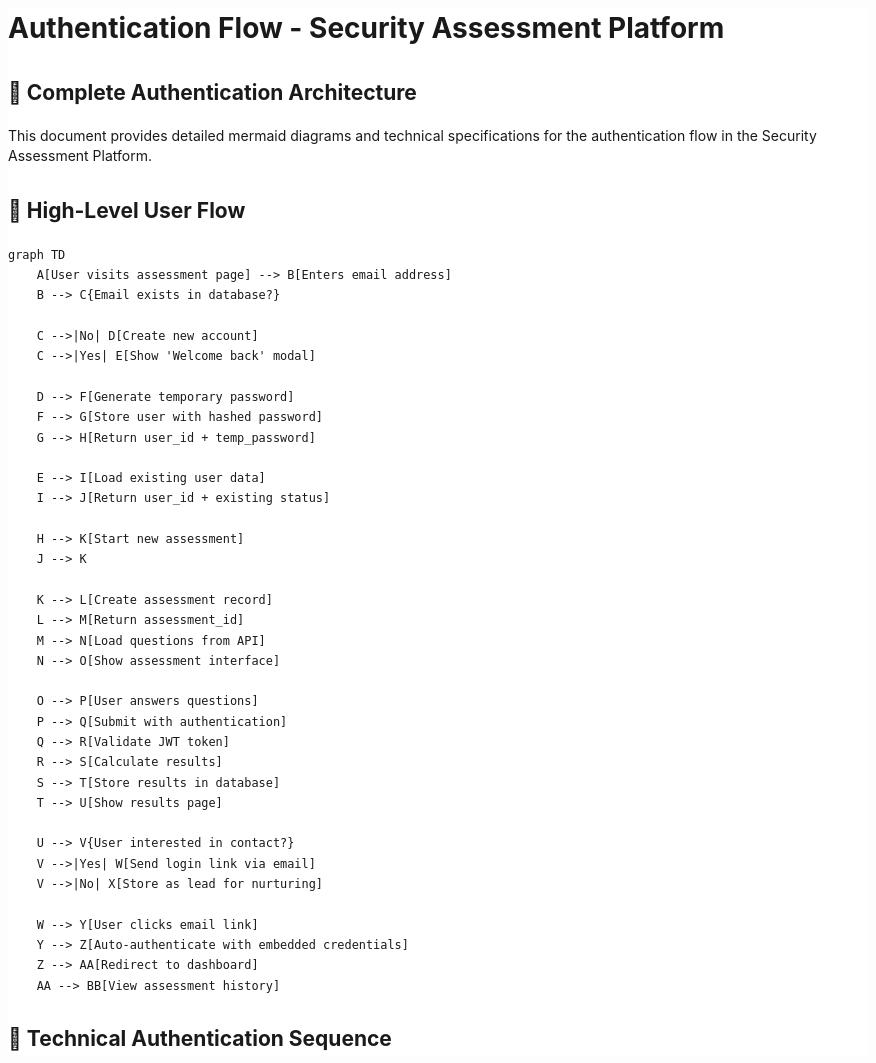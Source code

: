 # Authentication Flow - Security Assessment Platform

## 🔐 Complete Authentication Architecture

This document provides detailed mermaid diagrams and technical specifications for the authentication flow in the Security Assessment Platform.

## 🎯 High-Level User Flow

```mermaid
graph TD
    A[User visits assessment page] --> B[Enters email address]
    B --> C{Email exists in database?}
    
    C -->|No| D[Create new account]
    C -->|Yes| E[Show 'Welcome back' modal]
    
    D --> F[Generate temporary password]
    F --> G[Store user with hashed password]
    G --> H[Return user_id + temp_password]
    
    E --> I[Load existing user data]
    I --> J[Return user_id + existing status]
    
    H --> K[Start new assessment]
    J --> K
    
    K --> L[Create assessment record]
    L --> M[Return assessment_id]
    M --> N[Load questions from API]
    N --> O[Show assessment interface]
    
    O --> P[User answers questions]
    P --> Q[Submit with authentication]
    Q --> R[Validate JWT token]
    R --> S[Calculate results]
    S --> T[Store results in database]
    T --> U[Show results page]
    
    U --> V{User interested in contact?}
    V -->|Yes| W[Send login link via email]
    V -->|No| X[Store as lead for nurturing]
    
    W --> Y[User clicks email link]
    Y --> Z[Auto-authenticate with embedded credentials]
    Z --> AA[Redirect to dashboard]
    AA --> BB[View assessment history]
```

## 🔧 Technical Authentication Sequence
